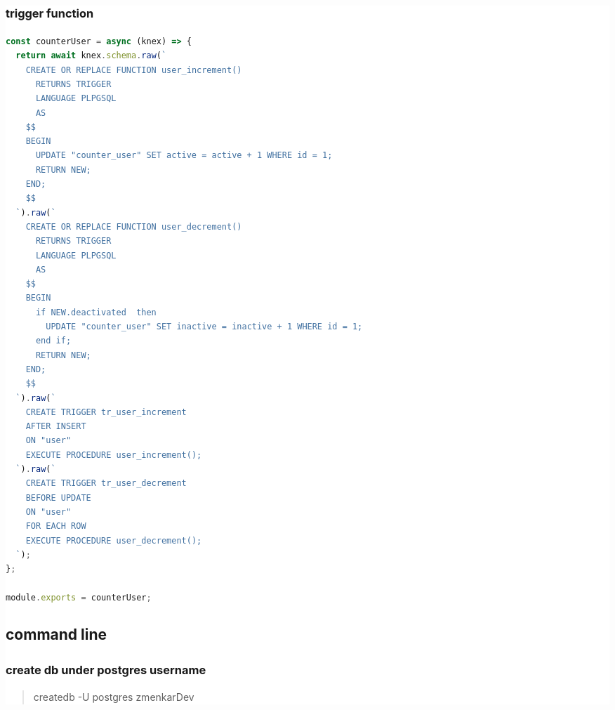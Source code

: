 ### trigger function

```javascript
const counterUser = async (knex) => {
  return await knex.schema.raw(`
    CREATE OR REPLACE FUNCTION user_increment()
      RETURNS TRIGGER
      LANGUAGE PLPGSQL  
      AS
    $$
    BEGIN
      UPDATE "counter_user" SET active = active + 1 WHERE id = 1;
      RETURN NEW;
    END;
    $$
  `).raw(`
    CREATE OR REPLACE FUNCTION user_decrement()
      RETURNS TRIGGER
      LANGUAGE PLPGSQL  
      AS
    $$
    BEGIN
      if NEW.deactivated  then
        UPDATE "counter_user" SET inactive = inactive + 1 WHERE id = 1;
      end if;
      RETURN NEW;
    END;
    $$
  `).raw(`
    CREATE TRIGGER tr_user_increment
    AFTER INSERT
    ON "user"
    EXECUTE PROCEDURE user_increment();
  `).raw(`
    CREATE TRIGGER tr_user_decrement
    BEFORE UPDATE
    ON "user"
    FOR EACH ROW
    EXECUTE PROCEDURE user_decrement();
  `);
};

module.exports = counterUser;
```

## command line

### create db under postgres username

> createdb -U postgres zmenkarDev
